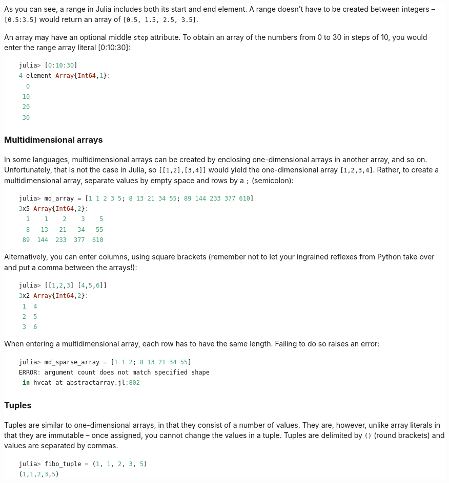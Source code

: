 As you can see, a range in Julia includes both its start and end element. A range doesn't have to be created between integers – `[0.5:3.5]` would return an array of `[0.5, 1.5, 2.5, 3.5]`.

An array may have an optional middle `step` attribute. To obtain an array of the numbers from 0 to 30 in steps of 10, you would enter the range array literal [0:10:30]:

```julia
	julia> [0:10:30]
	4-element Array{Int64,1}:
	  0
	 10
	 20
	 30
```

### Multidimensional arrays

In some languages, multidimensional arrays can be created by enclosing one-dimensional arrays in another array, and so on. Unfortunately, that is not the case in Julia, so `[[1,2],[3,4]]` would yield the one-dimensional array `[1,2,3,4]`. Rather, to create a multidimensional array, separate values by empty space and rows by a `;` (semicolon):

```julia
	julia> md_array = [1 1 2 3 5; 8 13 21 34 55; 89 144 233 377 610]
	3x5 Array{Int64,2}:
	  1    1    2    3    5
	  8   13   21   34   55
	 89  144  233  377  610
```

Alternatively, you can enter columns, using square brackets (remember not to let your ingrained reflexes from Python take over and put a comma between the arrays!):

```julia
	julia> [[1,2,3] [4,5,6]]
	3x2 Array{Int64,2}:
	 1  4
	 2  5
	 3  6
```

When entering a multidimensional array, each row has to have the same length. Failing to do so raises an error:

```julia
	julia> md_sparse_array = [1 1 2; 8 13 21 34 55]
	ERROR: argument count does not match specified shape
	 in hvcat at abstractarray.jl:802
```

### Tuples

Tuples are similar to one-dimensional arrays, in that they consist of a number of values. They are, however, unlike array literals in that they are immutable – once assigned, you cannot change the values in a tuple. Tuples are delimited by `()` (round brackets) and values are separated by commas.

```julia
	julia> fibo_tuple = (1, 1, 2, 3, 5)
	(1,1,2,3,5)
```
